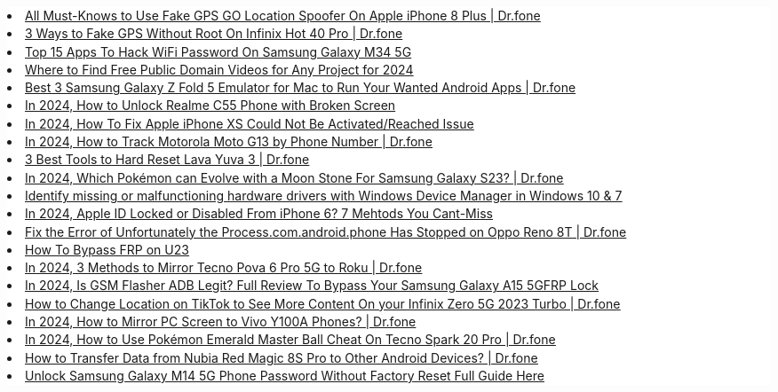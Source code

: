 <li><a href="https://location-fake.techidaily.com/all-must-knows-to-use-fake-gps-go-location-spoofer-on-apple-iphone-8-plus-drfone-by-drfone-virtual-ios/"><u>All Must-Knows to Use Fake GPS GO Location Spoofer On Apple iPhone 8 Plus | Dr.fone</u></a></li>
<li><a href="https://location-fake.techidaily.com/3-ways-to-fake-gps-without-root-on-infinix-hot-40-pro-drfone-by-drfone-virtual-android/"><u>3 Ways to Fake GPS Without Root On Infinix Hot 40 Pro | Dr.fone</u></a></li>
<li><a href="https://android-unlock.techidaily.com/top-15-apps-to-hack-wifi-password-on-samsung-galaxy-m34-5g-by-drfone-android/"><u>Top 15 Apps To Hack WiFi Password On Samsung Galaxy M34 5G</u></a></li>
<li><a href="https://ai-video-apps.techidaily.com/where-to-find-free-public-domain-videos-for-any-project-for-2024/"><u>Where to Find Free Public Domain Videos for Any Project for 2024</u></a></li>
<li><a href="https://screen-mirror.techidaily.com/best-3-samsung-galaxy-z-fold-5-emulator-for-mac-to-run-your-wanted-android-apps-drfone-by-drfone-android/"><u>Best 3 Samsung Galaxy Z Fold 5 Emulator for Mac to Run Your Wanted Android Apps | Dr.fone</u></a></li>
<li><a href="https://easy-unlock-android.techidaily.com/in-2024-how-to-unlock-realme-c55-phone-with-broken-screen-by-drfone-android/"><u>In 2024, How to Unlock Realme C55 Phone with Broken Screen</u></a></li>
<li><a href="https://activate-lock.techidaily.com/in-2024-how-to-fix-apple-iphone-xs-could-not-be-activatedreached-issue-by-drfone-ios/"><u>In 2024, How To Fix Apple iPhone XS Could Not Be Activated/Reached Issue</u></a></li>
<li><a href="https://android-location-track.techidaily.com/in-2024-how-to-track-motorola-moto-g13-by-phone-number-drfone-by-drfone-virtual-android/"><u>In 2024, How to Track Motorola Moto G13 by Phone Number | Dr.fone</u></a></li>
<li><a href="https://phone-solutions.techidaily.com/3-best-tools-to-hard-reset-lava-yuva-3-drfone-by-drfone-reset-android-reset-android/"><u>3 Best Tools to Hard Reset Lava Yuva 3 | Dr.fone</u></a></li>
<li><a href="https://change-location.techidaily.com/in-2024-which-pokemon-can-evolve-with-a-moon-stone-for-samsung-galaxy-s23-drfone-by-drfone-virtual-android/"><u>In 2024, Which Pokémon can Evolve with a Moon Stone For Samsung Galaxy S23? | Dr.fone</u></a></li>
<li><a href="https://review-topics.techidaily.com/identify-missing-or-malfunctioning-hardware-drivers-with-windows-device-manager-in-windows-10-and-7-by-drivereasy-guide/"><u>Identify missing or malfunctioning hardware drivers with Windows Device Manager in Windows 10 & 7</u></a></li>
<li><a href="https://apple-account.techidaily.com/in-2024-apple-id-locked-or-disabled-from-iphone-6-7-mehtods-you-cant-miss-by-drfone-ios/"><u>In 2024, Apple ID Locked or Disabled From iPhone 6? 7 Mehtods You Cant-Miss</u></a></li>
<li><a href="https://howto.techidaily.com/fix-the-error-of-unfortunately-the-processcomandroidphone-has-stopped-on-oppo-reno-8t-drfone-by-drfone-fix-android-problems-fix-android-problems/"><u>Fix the Error of Unfortunately the Process.com.android.phone Has Stopped on Oppo Reno 8T | Dr.fone</u></a></li>
<li><a href="https://phone-solutions.techidaily.com/how-to-bypass-frp-on-u23-by-drfone-android-unlock-remove-google-frp/"><u>How To Bypass FRP on U23</u></a></li>
<li><a href="https://screen-mirror.techidaily.com/in-2024-3-methods-to-mirror-tecno-pova-6-pro-5g-to-roku-drfone-by-drfone-android/"><u>In 2024, 3 Methods to Mirror Tecno Pova 6 Pro 5G to Roku | Dr.fone</u></a></li>
<li><a href="https://android-frp.techidaily.com/in-2024-is-gsm-flasher-adb-legit-full-review-to-bypass-your-samsung-galaxy-a15-5gfrp-lock-by-drfone-android/"><u>In 2024, Is GSM Flasher ADB Legit? Full Review To Bypass Your Samsung Galaxy A15 5GFRP Lock</u></a></li>
<li><a href="https://review-topics.techidaily.com/how-to-change-location-on-tiktok-to-see-more-content-on-your-infinix-zero-5g-2023-turbo-drfone-by-drfone-virtual-android/"><u>How to Change Location on TikTok to See More Content On your Infinix Zero 5G 2023 Turbo | Dr.fone</u></a></li>
<li><a href="https://screen-mirror.techidaily.com/in-2024-how-to-mirror-pc-screen-to-vivo-y100a-phones-drfone-by-drfone-android/"><u>In 2024, How to Mirror PC Screen to Vivo Y100A Phones? | Dr.fone</u></a></li>
<li><a href="https://pokemon-go-android.techidaily.com/in-2024-how-to-use-pokemon-emerald-master-ball-cheat-on-tecno-spark-20-pro-drfone-by-drfone-virtual-android/"><u>In 2024, How to Use Pokémon Emerald Master Ball Cheat On Tecno Spark 20 Pro | Dr.fone</u></a></li>
<li><a href="https://android-transfer.techidaily.com/how-to-transfer-data-from-nubia-red-magic-8s-pro-to-other-android-devices-drfone-by-drfone-transfer-from-android-transfer-from-android/"><u>How to Transfer Data from Nubia Red Magic 8S Pro to Other Android Devices? | Dr.fone</u></a></li>
<li><a href="https://android-unlock.techidaily.com/unlock-samsung-galaxy-m14-5g-phone-password-without-factory-reset-full-guide-here-by-drfone-android/"><u>Unlock Samsung Galaxy M14 5G Phone Password Without Factory Reset Full Guide Here</u></a></li>